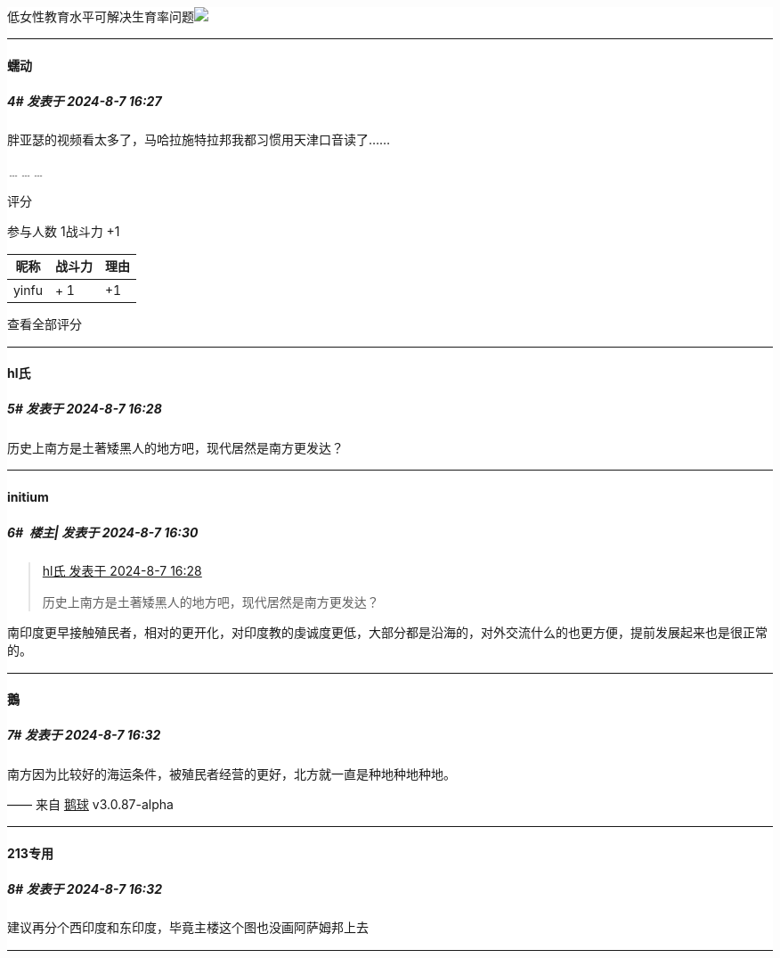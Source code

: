 低女性教育水平可解决生育率问题<img src="https://static.saraba1st.com/image/smiley/face2017/037.png" referrerpolicy="no-referrer">

*****

####  蠕动  
##### 4#       发表于 2024-8-7 16:27

胖亚瑟的视频看太多了，马哈拉施特拉邦我都习惯用天津口音读了……

﹍﹍﹍

评分

 参与人数 1战斗力 +1

|昵称|战斗力|理由|
|----|---|---|
| yinfu| + 1|+1|

查看全部评分

*****

####  hl氏  
##### 5#       发表于 2024-8-7 16:28

历史上南方是土著矮黑人的地方吧，现代居然是南方更发达？

*****

####  initium  
##### 6#         楼主| 发表于 2024-8-7 16:30

<blockquote><a href="httphttps://bbs.saraba1st.com/2b/forum.php?mod=redirect&amp;goto=findpost&amp;pid=65824425&amp;ptid=2194255" target="_blank">hl氏 发表于 2024-8-7 16:28</a>

历史上南方是土著矮黑人的地方吧，现代居然是南方更发达？</blockquote>
南印度更早接触殖民者，相对的更开化，对印度教的虔诚度更低，大部分都是沿海的，对外交流什么的也更方便，提前发展起来也是很正常的。

*****

####  鵝  
##### 7#       发表于 2024-8-7 16:32

南方因为比较好的海运条件，被殖民者经营的更好，北方就一直是种地种地种地。

—— 来自 [鹅球](https://www.pgyer.com/xfPejhuq) v3.0.87-alpha

*****

####  213专用  
##### 8#       发表于 2024-8-7 16:32

建议再分个西印度和东印度，毕竟主楼这个图也没画阿萨姆邦上去

*****
